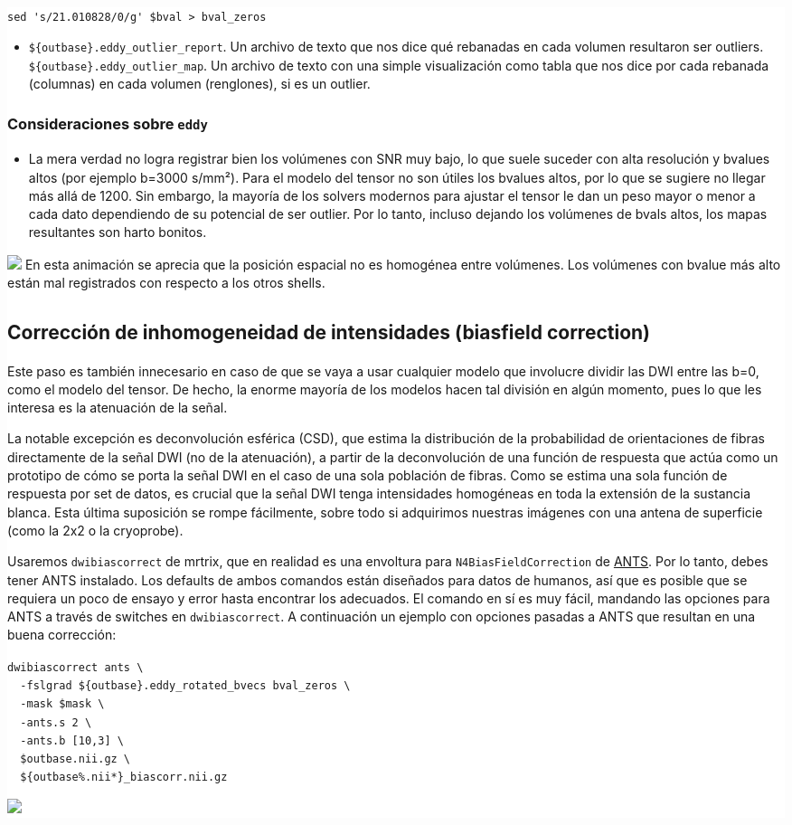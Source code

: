 ```bash=
sed 's/21.010828/0/g' $bval > bval_zeros
```

+ `${outbase}.eddy_outlier_report`.  Un archivo de texto que nos dice qué rebanadas en cada volumen resultaron ser outliers.
`${outbase}.eddy_outlier_map`.  Un archivo de texto con una simple visualización como tabla que nos dice por cada rebanada (columnas) en cada volumen (renglones), si es un outlier.

### Consideraciones sobre `eddy`
+ La mera verdad no logra registrar bien los volúmenes con SNR muy bajo, lo que suele suceder con alta resolución y bvalues altos (por ejemplo b=3000 s/mm²). Para el modelo del tensor no son útiles los bvalues altos, por lo que se sugiere no llegar más allá de 1200. Sin embargo, la mayoría de los solvers modernos para ajustar el tensor le dan un peso mayor o menor a cada dato dependiendo de su potencial de ser outlier. Por lo tanto, incluso dejando los volúmenes de bvals altos, los mapas resultantes son harto bonitos.

![](https://i.imgur.com/nsElYei.gif)
En esta animación se aprecia que la posición espacial no es homogénea entre volúmenes. Los volúmenes con bvalue más alto están mal registrados con respecto a los otros shells.

## Corrección de inhomogeneidad de intensidades (biasfield correction)
Este paso es también innecesario en caso de que se vaya a usar cualquier modelo que involucre dividir las DWI entre las b=0, como el modelo del tensor. De hecho, la enorme mayoría de los modelos hacen tal división en algún momento, pues lo que les interesa es la atenuación de la señal. 

La notable excepción es deconvolución esférica (CSD), que estima la distribución de la probabilidad de orientaciones de fibras directamente de la señal DWI (no de la atenuación), a partir de la deconvolución de una función de respuesta que actúa como un prototipo de cómo se porta la señal DWI en el caso de una sola población de fibras. Como se estima una sola función de respuesta por set de datos, es crucial que la señal DWI tenga intensidades homogéneas en toda la extensión de la sustancia blanca. Esta última suposición se rompe fácilmente, sobre todo si adquirimos nuestras imágenes con una antena de superficie (como la 2x2 o la cryoprobe). 

Usaremos `dwibiascorrect` de mrtrix, que en realidad es una envoltura para `N4BiasFieldCorrection` de [ANTS](http://picsl.upenn.edu/software/ants/). Por lo tanto, debes tener ANTS instalado. Los defaults de ambos comandos están diseñados para datos de humanos, así que es posible que se requiera un poco de ensayo y error hasta encontrar los adecuados. El comando en sí es muy fácil, mandando las opciones para ANTS a través de switches en `dwibiascorrect`. A continuación un ejemplo con opciones pasadas a ANTS que resultan en una buena corrección:

```bash=
dwibiascorrect ants \
  -fslgrad ${outbase}.eddy_rotated_bvecs bval_zeros \
  -mask $mask \
  -ants.s 2 \
  -ants.b [10,3] \
  $outbase.nii.gz \
  ${outbase%.nii*}_biascorr.nii.gz 
```
![](https://i.imgur.com/yVnbtRp.png)
